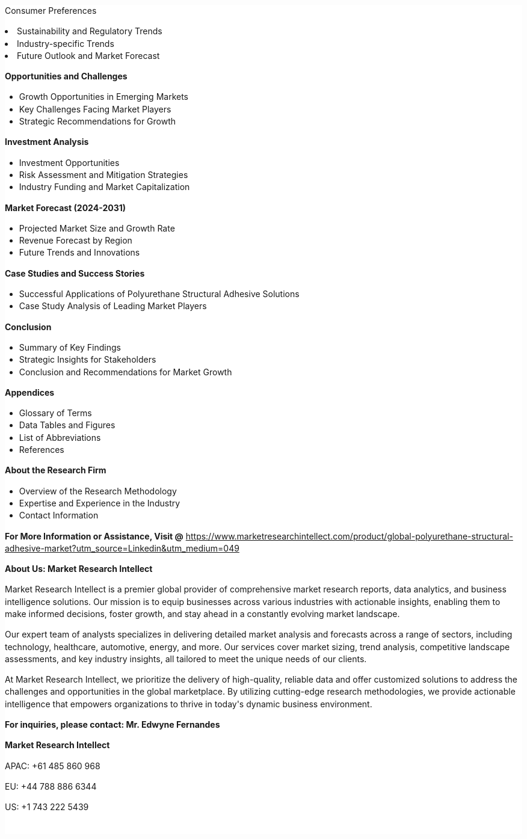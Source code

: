 Consumer Preferences</li><li>Sustainability and Regulatory Trends</li><li>Industry-specific Trends</li><li>Future Outlook and Market Forecast</li></ul><p><strong>Opportunities and Challenges</strong></p><ul><li>Growth Opportunities in Emerging Markets</li><li>Key Challenges Facing Market Players</li><li>Strategic Recommendations for Growth</li></ul><p><strong>Investment Analysis</strong></p><ul><li>Investment Opportunities</li><li>Risk Assessment and Mitigation Strategies</li><li>Industry Funding and Market Capitalization</li></ul><p><strong>Market Forecast (2024-2031)</strong></p><ul><li>Projected Market Size and Growth Rate</li><li>Revenue Forecast by Region</li><li>Future Trends and Innovations</li></ul><p><strong>Case Studies and Success Stories</strong></p><ul><li>Successful Applications of Polyurethane Structural Adhesive Solutions</li><li>Case Study Analysis of Leading Market Players</li></ul><p><strong>Conclusion</strong></p><ul><li>Summary of Key Findings</li><li>Strategic Insights for Stakeholders</li><li>Conclusion and Recommendations for Market Growth</li></ul><p><strong>Appendices</strong></p><ul><li>Glossary of Terms</li><li>Data Tables and Figures</li><li>List of Abbreviations</li><li>References</li></ul><p><strong>About the Research Firm</strong></p><ul><li>Overview of the Research Methodology</li><li>Expertise and Experience in the Industry</li><li>Contact Information</li></ul></div><div class="article-main__content" data-test-id="publishing-text-block"><p><span class="font-[700]"><strong>For More Information or Assistance, Visit @</strong>&nbsp;<a href="https://www.marketresearchintellect.com/product/global-polyurethane-structural-adhesive-market?utm_source=Linkedin&utm_medium=049">https://www.marketresearchintellect.com/product/global-polyurethane-structural-adhesive-market?utm_source=Linkedin&utm_medium=049</a></span></p><p><strong>About Us: Market Research Intellect</strong></p><p>Market Research Intellect is a premier global provider of comprehensive market research reports, data analytics, and business intelligence solutions. Our mission is to equip businesses across various industries with actionable insights, enabling them to make informed decisions, foster growth, and stay ahead in a constantly evolving market landscape.</p><p>Our expert team of analysts specializes in delivering detailed market analysis and forecasts across a range of sectors, including technology, healthcare, automotive, energy, and more. Our services cover market sizing, trend analysis, competitive landscape assessments, and key industry insights, all tailored to meet the unique needs of our clients.</p><p>At Market Research Intellect, we prioritize the delivery of high-quality, reliable data and offer customized solutions to address the challenges and opportunities in the global marketplace. By utilizing cutting-edge research methodologies, we provide actionable intelligence that empowers organizations to thrive in today's dynamic business environment.</p><p><strong>For inquiries, please contact: Mr. Edwyne Fernandes</strong></p><p><strong>Market Research Intellect</strong></p><p>APAC: +61 485 860 968</p><p>EU: +44 788 886 6344</p><p>US: +1 743 222 5439</p></div><div class="article-main__content" data-test-id="publishing-text-block">&nbsp;</div>
